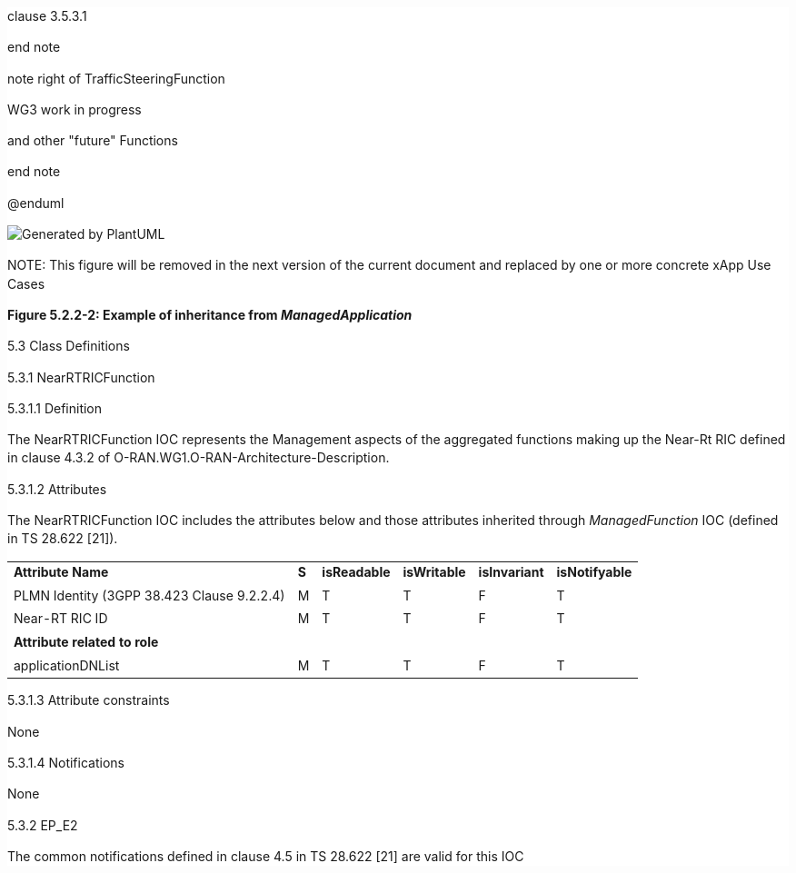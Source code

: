 clause 3.5.3.1

end note

note right of TrafficSteeringFunction

WG3 work in progress

and other "future" Functions

end note

@enduml

![Generated by PlantUML]({{site.baseurl}}/assets/images/1e6b96c8e8eb.png)

NOTE: This figure will be removed in the next version of the current document and replaced by one or more concrete xApp Use Cases

**Figure 5.2.2-2: Example of inheritance from *ManagedApplication***

5.3 Class Definitions

5.3.1 NearRTRICFunction

5.3.1.1 Definition

The NearRTRICFunction IOC represents the Management aspects of the aggregated functions making up the Near-Rt RIC defined in clause 4.3.2 of O-RAN.WG1.O-RAN-Architecture-Description.

5.3.1.2 Attributes

The NearRTRICFunction IOC includes the attributes below and those attributes inherited through *ManagedFunction* IOC (defined in TS 28.622 [21]).

<div class="table-wrapper" markdown="block">

|  |  |  |  |  |  |
| --- | --- | --- | --- | --- | --- |
| **Attribute Name** | **S** | **isReadable** | **isWritable** | **isInvariant** | **isNotifyable** |
| PLMN Identity (3GPP 38.423 Clause 9.2.2.4) | M | T | T | F | T |
| Near-RT RIC ID | M | T | T | F | T |
| **Attribute related to role** |  |  |  |  |  |
| applicationDNList | M | T | T | F | T |

</div>

5.3.1.3 Attribute constraints

None

5.3.1.4 Notifications

None

5.3.2 EP\_E2

The common notifications defined in clause 4.5 in TS 28.622 [21] are valid for this IOC
